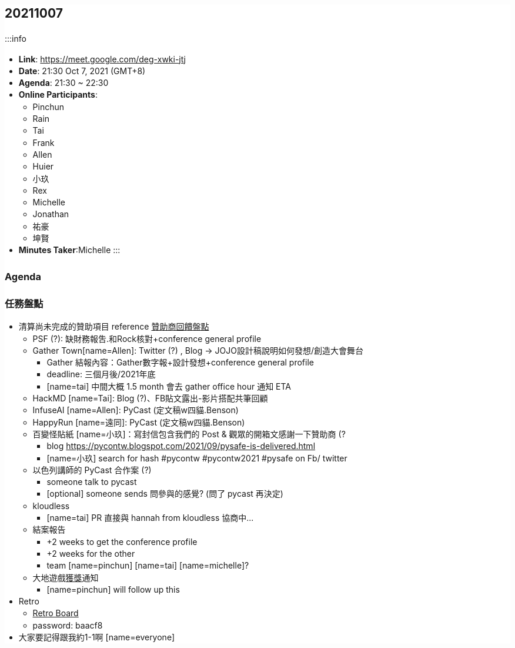 ## 20211007
:::info
- **Link**: https://meet.google.com/deg-xwki-jtj
- **Date**: 21:30 Oct 7, 2021 (GMT+8)
- **Agenda**: 21:30 ~ 22:30
- **Online Participants**:
    - Pinchun
    - Rain
    - Tai 
    - Frank
    - Allen
    - Huier 
    - 小玖
    - Rex
    - Michelle
    - Jonathan
    - 祐豪
    - 坤賢
- **Minutes Taker**:Michelle
:::

### Agenda

### 任務盤點
- 清算尚未完成的贊助項目 reference [贊助商回饋盤點](/f6jWivdwTM2OffK46uwd0g)
    - PSF (?): 缺財務報吿.和Rock核對+conference general profile
    - Gather Town[name=Allen]: Twitter (?) , Blog -> JOJO設計稿說明如何發想/創造大會舞台
        - Gather 結報內容：Gather數字報+設計發想+conference general profile
        - deadline: 三個月後/2021年底
        - [name=tai] 中間大概 1.5 month 會去 gather office hour 通知 ETA
    - HackMD [name=Tai]: Blog (?)、FB貼文露出-影片搭配共筆回顧
    - InfuseAI [name=Allen]: PyCast (定文稿w四貓.Benson)
    - HappyRun [name=遠同]: PyCast (定文稿w四貓.Benson)
    - 百變怪貼紙 [name=小玖]：寫封信包含我們的 Post & 觀眾的開箱文感謝一下贊助商 (?
        - blog https://pycontw.blogspot.com/2021/09/pysafe-is-delivered.html
        - [name=小玖] search for hash #pycontw #pycontw2021 #pysafe on Fb/ twitter
    - 以色列講師的 PyCast 合作案 (?)
        - someone talk to pycast
        - [optional] someone sends 問參與的感覺? (問了 pycast 再決定)
    - kloudless
        - [name=tai] PR 直接與 hannah from kloudless 協商中...
    - 結案報告
        - +2 weeks to get the conference profile
        - +2 weeks for the other
        - team [name=pinchun] [name=tai] [name=michelle]?
    - 大地遊戲[獲獎](https://docs.google.com/spreadsheets/d/1nemp5J1bAh5d8sVfpwxpeBnaMsWoiMCnJNUrmsNTb28/edit?resourcekey#gid=508320077)通知
        - [name=pinchun] will follow up this
- Retro
    - [Retro Board](https://easyretro.io/publicboard/krKJD9woHvfOWcumna7CSru76ew2/ec4aca62-2f53-408c-938a-69b3ecbe5779)
    - password: baacf8
- 大家要記得跟我約1-1啊 [name=everyone]
